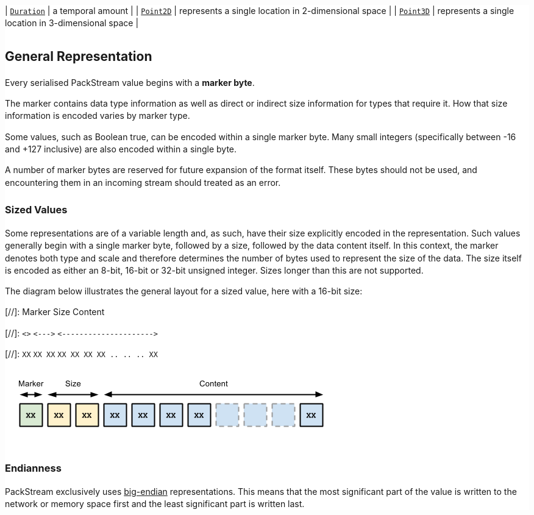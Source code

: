 | [`Duration`](#duration---structure)                          | a temporal amount                                                                                                                                                     |
| [`Point2D`](#point2d---structure)                            | represents a single location in 2-dimensional space                                                                                                                   |
| [`Point3D`](#point3d---structure)                            | represents a single location in 3-dimensional space                                                                                                                   |


## General Representation

Every serialised PackStream value begins with a **marker byte**.

The marker contains data type information as well as direct or indirect size information for types that require it.
How that size information is encoded varies by marker type.

Some values, such as Boolean true, can be encoded within a single marker byte.
Many small integers (specifically between -16 and +127 inclusive) are also encoded within a single byte.

A number of marker bytes are reserved for future expansion of the format itself.
These bytes should not be used, and encountering them in an incoming stream should treated as an error.


### Sized Values

Some representations are of a variable length and, as such, have their size explicitly encoded in the representation.
Such values generally begin with a single marker byte, followed by a size, followed by the data content itself.
In this context, the marker denotes both type and scale and therefore determines the number of bytes used to represent the size of the data.
The size itself is encoded as either an 8-bit, 16-bit or 32-bit unsigned integer.
Sizes longer than this are not supported.

The diagram below illustrates the general layout for a sized value, here with a 16-bit size:


[//]: Marker   Size           Content

[//]:  `<>`  `<--->`  `<--------------------->`

[//]:  `XX`  `XX XX`  `XX XX XX XX .. .. .. XX`


![alt text](../art/packstream_sized_value.png "sized value")


### Endianness

PackStream exclusively uses [big-endian](https://en.wikipedia.org/wiki/Endianness#Big-endian) representations.
This means that the most significant part of the value is written to the network or memory space first and the least significant part is written last.
